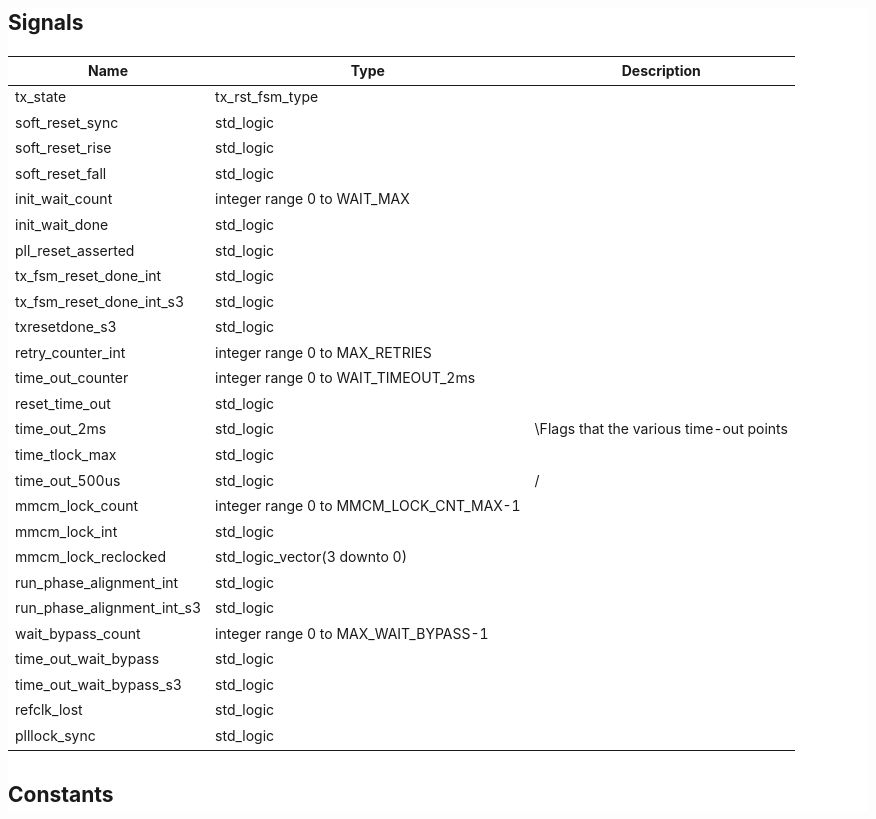 ## Signals

| Name                       | Type                                   | Description                             |
| -------------------------- | -------------------------------------- | --------------------------------------- |
| tx_state                   | tx_rst_fsm_type                        |                                         |
| soft_reset_sync            | std_logic                              |                                         |
| soft_reset_rise            | std_logic                              |                                         |
| soft_reset_fall            | std_logic                              |                                         |
| init_wait_count            | integer range 0 to WAIT_MAX            |                                         |
| init_wait_done             | std_logic                              |                                         |
| pll_reset_asserted         | std_logic                              |                                         |
| tx_fsm_reset_done_int      | std_logic                              |                                         |
| tx_fsm_reset_done_int_s3   | std_logic                              |                                         |
| txresetdone_s3             | std_logic                              |                                         |
| retry_counter_int          | integer range 0 to MAX_RETRIES         |                                         |
| time_out_counter           | integer range 0 to WAIT_TIMEOUT_2ms    |                                         |
| reset_time_out             | std_logic                              |                                         |
| time_out_2ms               | std_logic                              | \Flags that the various time-out points |
| time_tlock_max             | std_logic                              | |have been reached.                     |
| time_out_500us             | std_logic                              | /                                       |
| mmcm_lock_count            | integer range 0 to MMCM_LOCK_CNT_MAX-1 |                                         |
| mmcm_lock_int              | std_logic                              |                                         |
| mmcm_lock_reclocked        | std_logic_vector(3 downto 0)           |                                         |
| run_phase_alignment_int    | std_logic                              |                                         |
| run_phase_alignment_int_s3 | std_logic                              |                                         |
| wait_bypass_count          | integer range 0 to MAX_WAIT_BYPASS-1   |                                         |
| time_out_wait_bypass       | std_logic                              |                                         |
| time_out_wait_bypass_s3    | std_logic                              |                                         |
| refclk_lost                | std_logic                              |                                         |
| plllock_sync               | std_logic                              |                                         |
## Constants
